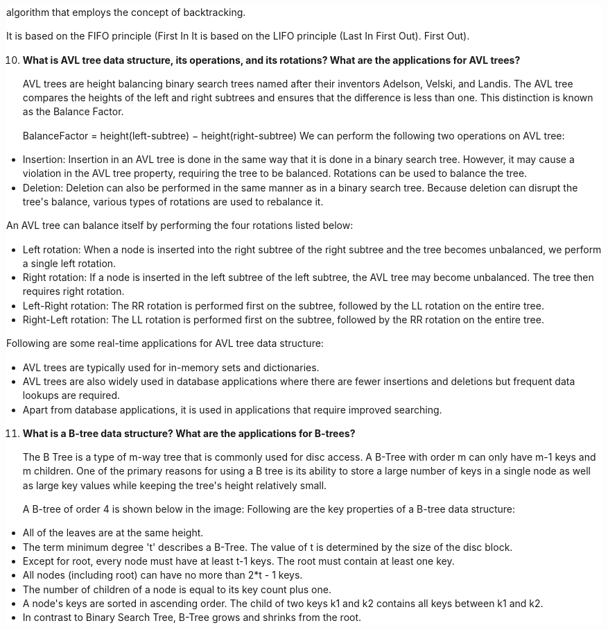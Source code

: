 algorithm that employs the concept of backtracking.

It is based on the FIFO principle (First In It is based on the LIFO principle (Last In First Out). First Out).

10. **What is AVL tree data structure, its operations, and its rotations? What are the applications for AVL trees?**

    AVL trees are height balancing binary search trees named after their inventors Adelson, Velski, and Landis. The AVL tree compares the heights of the left and right subtrees and ensures that the difference is less than one. This distinction is known as the Balance Factor.

    BalanceFactor = height(left-subtree) − height(right-subtree) We can perform the following two operations on AVL tree:

- Insertion: Insertion in an AVL tree is done in the same way that it is done in a binary search tree. However, it may cause a violation in the AVL tree property, requiring the tree to be balanced. Rotations can be used to balance the tree.
- Deletion: Deletion can also be performed in the same manner as in a binary search tree. Because deletion can disrupt the tree's balance, various types of rotations are used to rebalance it.

An AVL tree can balance itself by performing the four rotations listed below:

- Left rotation: When a node is inserted into the right subtree of the right subtree and the tree becomes unbalanced, we perform a single left rotation.
- Right rotation: If a node is inserted in the left subtree of the left subtree, the AVL tree may become unbalanced. The tree then requires right rotation.
- Left-Right rotation: The RR rotation is performed first on the subtree, followed by the LL rotation on the entire tree.
- Right-Left rotation: The LL rotation is performed first on the subtree, followed by the RR rotation on the entire tree.

Following are some real-time applications for AVL tree data structure:

- AVL trees are typically used for in-memory sets and dictionaries.
- AVL trees are also widely used in database applications where there are fewer insertions and deletions but frequent data lookups are required.
- Apart from database applications, it is used in applications that require improved searching.
11. **What is a B-tree data structure? What are the applications for B-trees?**

    The B Tree is a type of m-way tree that is commonly used for disc access. A B-Tree with order m can only have m-1 keys and m children. One of the primary reasons for using a B tree is its ability to store a large number of keys in a single node as well as large key values while keeping the tree's height relatively small.

    A B-tree of order 4 is shown below in the image: Following are the key properties of a B-tree data structure:

- All of the leaves are at the same height.
- The term minimum degree 't' describes a B-Tree. The value of t is determined by the size of the disc block.
- Except for root, every node must have at least t-1 keys. The root must contain at least one key.
- All nodes (including root) can have no more than 2\*t - 1 keys.
- The number of children of a node is equal to its key count plus one.
- A node's keys are sorted in ascending order. The child of two keys k1 and k2 contains all keys between k1 and k2.
- In contrast to Binary Search Tree, B-Tree grows and shrinks from the root.
